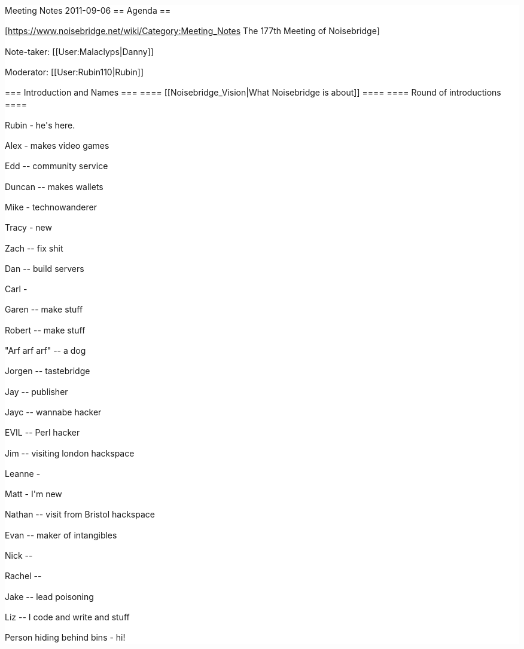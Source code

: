 Meeting Notes 2011-09-06 
 == Agenda ==

[https://www.noisebridge.net/wiki/Category:Meeting_Notes The 177th Meeting of Noisebridge]

Note-taker: [[User:Malaclyps|Danny]] 

Moderator: [[User:Rubin110|Rubin]]
 

=== Introduction and Names ===
==== [[Noisebridge_Vision|What Noisebridge is about]] ====
==== Round of introductions ====

Rubin - he's here.

Alex - makes video games

Edd -- community service

Duncan -- makes wallets

Mike - technowanderer

Tracy - new

Zach -- fix shit

Dan -- build servers

Carl -

Garen -- make stuff

Robert -- make stuff

"Arf arf arf" -- a dog

Jorgen -- tastebridge

Jay -- publisher 

Jayc -- wannabe hacker

EVIL -- Perl hacker

Jim -- visiting london hackspace

Leanne - 

Matt - I'm new

Nathan -- visit from Bristol hackspace

Evan -- maker of intangibles

Nick -- 

Rachel --

Jake -- lead poisoning

Liz -- I code and write and stuff

Person hiding behind bins - hi!
